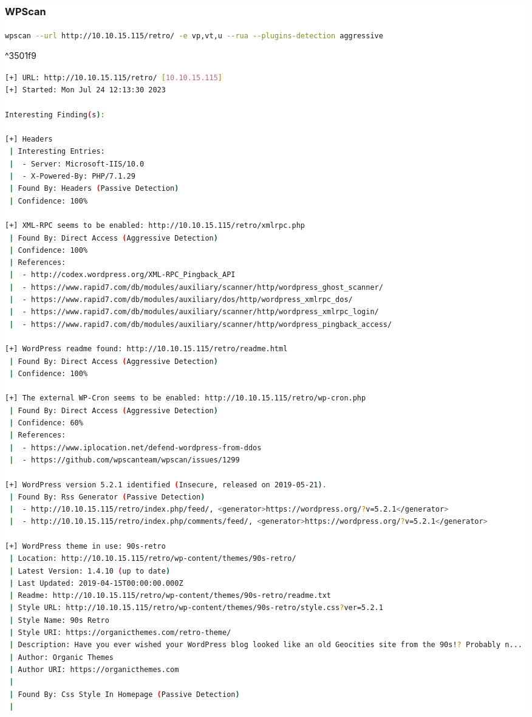 
### WPScan

```bash
wpscan --url http://10.10.15.115/retro/ -e vp,vt,u --rua --plugins-detection aggressive
```

^3501f9

```bash
[+] URL: http://10.10.15.115/retro/ [10.10.15.115]
[+] Started: Mon Jul 24 12:13:30 2023

Interesting Finding(s):

[+] Headers
 | Interesting Entries:
 |  - Server: Microsoft-IIS/10.0
 |  - X-Powered-By: PHP/7.1.29
 | Found By: Headers (Passive Detection)
 | Confidence: 100%

[+] XML-RPC seems to be enabled: http://10.10.15.115/retro/xmlrpc.php
 | Found By: Direct Access (Aggressive Detection)
 | Confidence: 100%
 | References:
 |  - http://codex.wordpress.org/XML-RPC_Pingback_API
 |  - https://www.rapid7.com/db/modules/auxiliary/scanner/http/wordpress_ghost_scanner/
 |  - https://www.rapid7.com/db/modules/auxiliary/dos/http/wordpress_xmlrpc_dos/
 |  - https://www.rapid7.com/db/modules/auxiliary/scanner/http/wordpress_xmlrpc_login/
 |  - https://www.rapid7.com/db/modules/auxiliary/scanner/http/wordpress_pingback_access/

[+] WordPress readme found: http://10.10.15.115/retro/readme.html
 | Found By: Direct Access (Aggressive Detection)
 | Confidence: 100%

[+] The external WP-Cron seems to be enabled: http://10.10.15.115/retro/wp-cron.php
 | Found By: Direct Access (Aggressive Detection)
 | Confidence: 60%
 | References:
 |  - https://www.iplocation.net/defend-wordpress-from-ddos
 |  - https://github.com/wpscanteam/wpscan/issues/1299

[+] WordPress version 5.2.1 identified (Insecure, released on 2019-05-21).
 | Found By: Rss Generator (Passive Detection)
 |  - http://10.10.15.115/retro/index.php/feed/, <generator>https://wordpress.org/?v=5.2.1</generator>
 |  - http://10.10.15.115/retro/index.php/comments/feed/, <generator>https://wordpress.org/?v=5.2.1</generator>

[+] WordPress theme in use: 90s-retro
 | Location: http://10.10.15.115/retro/wp-content/themes/90s-retro/
 | Latest Version: 1.4.10 (up to date)
 | Last Updated: 2019-04-15T00:00:00.000Z
 | Readme: http://10.10.15.115/retro/wp-content/themes/90s-retro/readme.txt
 | Style URL: http://10.10.15.115/retro/wp-content/themes/90s-retro/style.css?ver=5.2.1
 | Style Name: 90s Retro
 | Style URI: https://organicthemes.com/retro-theme/
 | Description: Have you ever wished your WordPress blog looked like an old Geocities site from the 90s!? Probably n...
 | Author: Organic Themes
 | Author URI: https://organicthemes.com
 |
 | Found By: Css Style In Homepage (Passive Detection)
 |
```